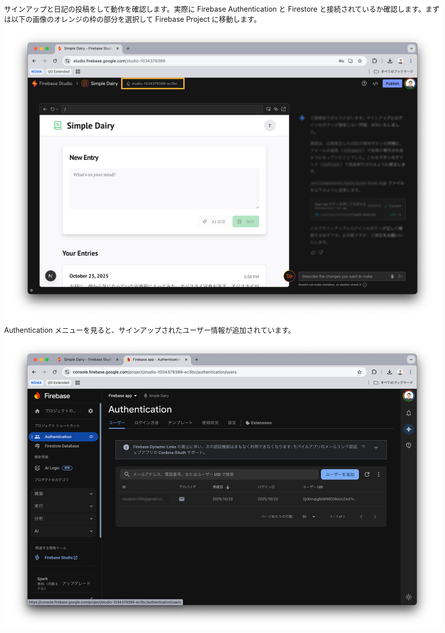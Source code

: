 サインアップと日記の投稿をして動作を確認します。実際に Firebase Authentication と Firestore と接続されているか確認します。まずは以下の画像のオレンジの枠の部分を選択して Firebase Project に移動します。

![Firebase Studio - Open Firebase Console](./assets/firebase-studio-open-firebase-console.png)

Authentication メニューを見ると、サインアップされたユーザー情報が追加されています。

![Firebase Console Authentication](./assets/firebase-console-authentication.png)
